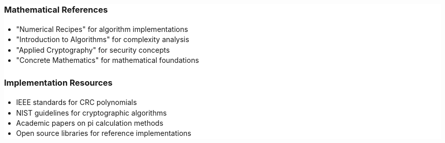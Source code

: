### Mathematical References
- "Numerical Recipes" for algorithm implementations
- "Introduction to Algorithms" for complexity analysis
- "Applied Cryptography" for security concepts
- "Concrete Mathematics" for mathematical foundations

### Implementation Resources
- IEEE standards for CRC polynomials
- NIST guidelines for cryptographic algorithms
- Academic papers on pi calculation methods
- Open source libraries for reference implementations
